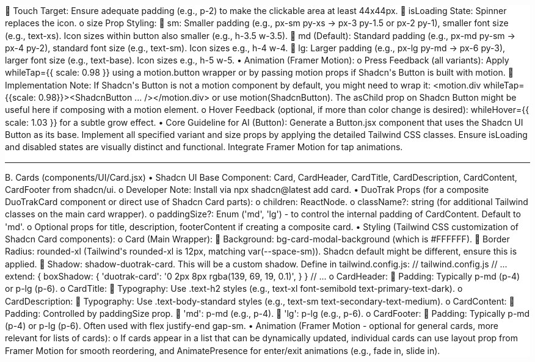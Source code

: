 	Touch Target: Ensure adequate padding (e.g., p-2) to make the clickable area at least 44x44px.
	isLoading State: Spinner replaces the icon.
o	size Prop Styling:
	sm: Smaller padding (e.g., px-sm py-xs -> px-3 py-1.5 or px-2 py-1), smaller font size (e.g., text-xs). Icon sizes within button also smaller (e.g., h-3.5 w-3.5).
	md (Default): Standard padding (e.g., px-md py-sm -> px-4 py-2), standard font size (e.g., text-sm). Icon sizes e.g., h-4 w-4.
	lg: Larger padding (e.g., px-lg py-md -> px-6 py-3), larger font size (e.g., text-base). Icon sizes e.g., h-5 w-5.
•	Animation (Framer Motion):
o	Press Feedback (all variants): Apply whileTap={{ scale: 0.98 }} using a motion.button wrapper or by passing motion props if Shadcn's Button is built with motion.
	Implementation Note: If Shadcn's Button is not a motion component by default, you might need to wrap it: <motion.div whileTap={{scale: 0.98}}><ShadcnButton ... /></motion.div> or use motion(ShadcnButton). The asChild prop on Shadcn Button might be useful here if composing with a motion element.
o	Hover Feedback (optional, if more than color change is desired): whileHover={{ scale: 1.03 }} for a subtle grow effect.
•	Core Guideline for AI (Button): Generate a Button.jsx component that uses the Shadcn UI Button as its base. Implement all specified variant and size props by applying the detailed Tailwind CSS classes. Ensure isLoading and disabled states are visually distinct and functional. Integrate Framer Motion for tap animations.
________________________________________
B. Cards (components/UI/Card.jsx)
•	Shadcn UI Base Component: Card, CardHeader, CardTitle, CardDescription, CardContent, CardFooter from shadcn/ui.
o	Developer Note: Install via npx shadcn@latest add card.
•	DuoTrak Props (for a composite DuoTrakCard component or direct use of Shadcn Card parts):
o	children: ReactNode.
o	className?: string (for additional Tailwind classes on the main card wrapper).
o	paddingSize?: Enum ('md', 'lg') - to control the internal padding of CardContent. Default to 'md'.
o	Optional props for title, description, footerContent if creating a composite card.
•	Styling (Tailwind CSS customization of Shadcn Card components):
o	Card (Main Wrapper):
	Background: bg-card-modal-background (which is #FFFFFF).
	Border Radius: rounded-xl (Tailwind's rounded-xl is 12px, matching var(--space-sm)). Shadcn default might be different, ensure this is applied.
	Shadow: shadow-duotrak-card. This will be a custom shadow. Define in tailwind.config.js:
// tailwind.config.js
// ...
        extend: {
          boxShadow: {
            'duotrak-card': '0 2px 8px rgba(139, 69, 19, 0.1)',
          }
        }
// ...
o	CardHeader:
	Padding: Typically p-md (p-4) or p-lg (p-6).
o	CardTitle:
	Typography: Use .text-h2 styles (e.g., text-xl font-semibold text-primary-text-dark).
o	CardDescription:
	Typography: Use .text-body-standard styles (e.g., text-sm text-secondary-text-medium).
o	CardContent:
	Padding: Controlled by paddingSize prop.
	'md': p-md (e.g., p-4).
	'lg': p-lg (e.g., p-6).
o	CardFooter:
	Padding: Typically p-md (p-4) or p-lg (p-6). Often used with flex justify-end gap-sm.
•	Animation (Framer Motion - optional for general cards, more relevant for lists of cards):
o	If cards appear in a list that can be dynamically updated, individual cards can use layout prop from Framer Motion for smooth reordering, and AnimatePresence for enter/exit animations (e.g., fade in, slide in).